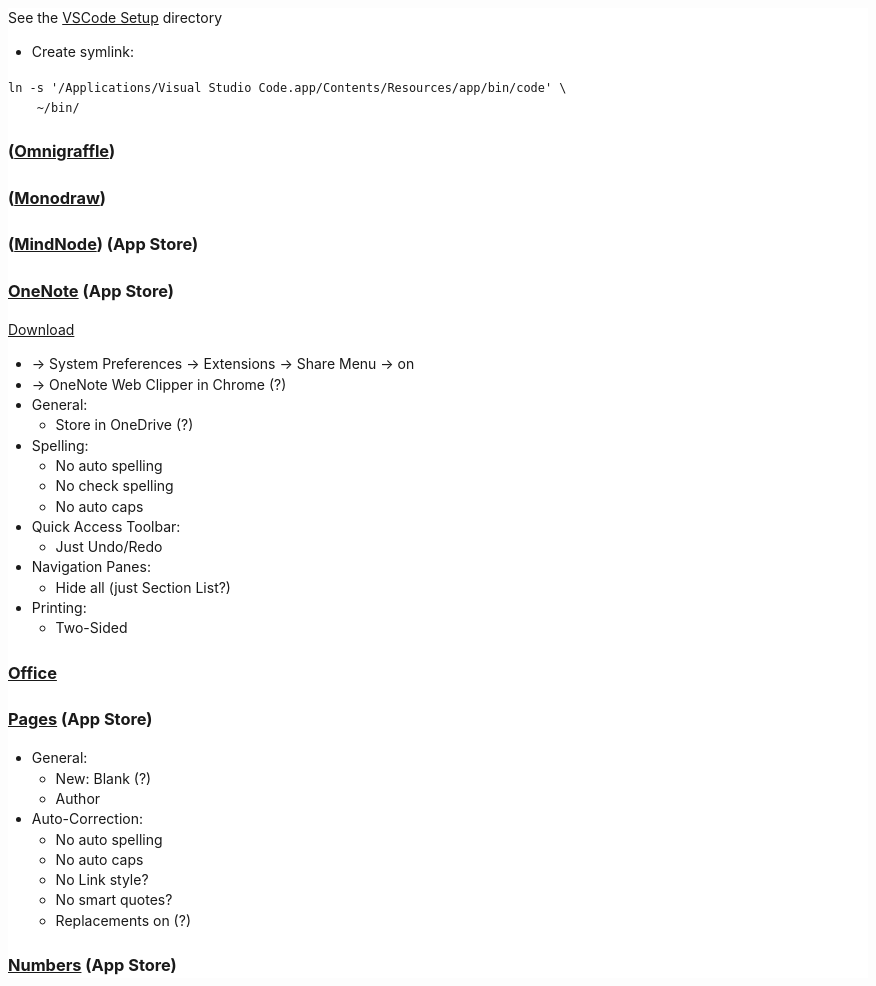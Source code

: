 See the [VSCode Setup][vscode-setup] directory

* Create symlink:

```shell
ln -s '/Applications/Visual Studio Code.app/Contents/Resources/app/bin/code' \
    ~/bin/
```

[vscode-setup]: ../vscode/

### ([Omnigraffle][omnigraffle])

[omnigraffle]: https://www.omnigroup.com/omnigraffle

### ([Monodraw][monodraw])

[monodraw]: https://monodraw.helftone.com/

### ([MindNode][mindnode]) (App Store)

[mindnode]: https://mindnode.com/

### [OneNote][onenote] (App Store)

[Download][onenote-dl]

* -> System Preferences -> Extensions -> Share Menu -> on
* -> OneNote Web Clipper in Chrome (?)
* General:
    * Store in OneDrive (?)
* Spelling:
    * No auto spelling
    * No check spelling
    * No auto caps
* Quick Access Toolbar:
    * Just Undo/Redo
* Navigation Panes:
    * Hide all (just Section List?)
* Printing:
    * Two-Sided

[onenote]: https://www.microsoft.com/en-us/microsoft-365/onenote/digital-note-taking-app
[onenote-dl]: https://www.onenote.com/download

### [Office][ms-office]

[ms-office]: https://www.office.com/

### [Pages][pages] (App Store)

* General:
    * New: Blank (?)
    * Author
* Auto-Correction:
    * No auto spelling
    * No auto caps
    * No Link style?
    * No smart quotes?
    * Replacements on (?)

[pages]: https://www.apple.com/pages/

### [Numbers][numbers] (App Store)


[pia]: https://www.privateinternetaccess.com/
[forticlient]: https://www.forticlient.com/
[lcc]: https://support.logi.com/hc/en-za/articles/360025297833
[ghub]: https://www.logitechg.com/en-us/innovation/g-hub.html
[yubiswitch]: https://github.com/pallotron/yubiswitch
[yubiswitch-dl]: https://github.com/pallotron/yubiswitch/releases/
[toothfairy]: https://c-command.com/toothfairy/
[soundsource]: https://rogueamoeba.com/soundsource/
[blue-sherpa]: https://www.bluemic.com/en-us/products/sherpa/
[android-ft]: https://www.android.com/filetransfer/
[spideroak-one]: https://spideroak.com/one/
[spideroak-one-dl]: https://spideroak.com/opendownload/
[google-b-s]: https://www.google.com/drive/download/
[dropbox]: https://www.dropbox.com/
[dropbox-dl]: https://www.dropbox.com/install
[ubar]: https://brawersoftware.com/products/ubar
[witch]: https://manytricks.com/witch/
[btt]: https://folivora.ai/
[rectangle]: https://rectangleapp.com/
[moom]: https://manytricks.com/moom/
[amphetamine]: https://apps.apple.com/us/app/amphetamine/id937984704
[muzzle]: https://muzzleapp.com/
[istat]: https://bjango.com/mac/istatmenus/
[intel-power-gadget]: https://software.intel.com/content/www/us/en/develop/articles/intel-power-gadget.html
[bartender]: https://www.macbartender.com/
[kap]: https://getkap.co/
[appcleaner]: https://freemacsoft.net/appcleaner/
[suspicious-package]: https://mothersruin.com/software/SuspiciousPackage/
[namechanger]: https://mrrsoftware.com/namechanger/
[houdahspot]: https://www.houdah.com/houdahSpot/
[disk-inventory-x]: http://www.derlien.com/
[daisydisk]: https://daisydiskapp.com/
[wireshark]: https://www.wireshark.org/
[chrome-setup]: ../chrome.md
[firefox-setup]: ../firefox.md
[franz]: https://meetfranz.com/
[telegram]: https://telegram.org/
[signal]: https://signal.org/en/
[skype]: https://www.skype.com/en/
[discord]: https://discord.com/
[slack]: https://slack.com/
[slack-dl]: https://slack.com/downloads/
[slack-app-store]: https://apps.apple.com/app/slack/id803453959
[spotify]: https://www.spotify.com/us/
[amazon-music]: https://www.amazon.com/music
[amazon-music-dl]: https://www.amazon.com/Amazon-Music-Apps/b?ie=UTF8&node=2658409011
[itunes]: https://www.apple.com/itunes/
[kindle]: https://www.amazon.com/kindle-dbs/fd/kcp
[xnviewmp]: https://www.xnview.com/en/xnviewmp/
[macvim]: https://macvim-dev.github.io/macvim/
[bluefish]: http://bluefish.openoffice.nl/index.html
[atom]: https://atom.io/
[sublime]: https://www.sublimetext.com/
[pycharm]: https://www.jetbrains.com/pycharm/
[goland]: https://www.jetbrains.com/go/
[intellij]: https://www.jetbrains.com/idea/
[numbers]: https://www.apple.com/numbers/
[keynote]: https://www.apple.com/keynote/
[sequel-pro]: https://www.sequelpro.com/
[iterm2]: https://iterm2.com/
[xcode]: https://developer.apple.com/xcode/
[xcode-app-store]: https://apps.apple.com/us/app/xcode/id497799835
[homebrew]: https://brew.sh/
[gpg-suite]: https://gpgtools.org/
[unix-setup]: ../unix-common/
[unix-account-setup]: ../unix-common/account-setup.psh
[steam]: https://store.steampowered.com/
[steam-dl]: https://store.steampowered.com/about/
[epic-games]: https://www.epicgames.com/store/en-US/
[epic-games-dl]: https://www.epicgames.com/store/en-US/download
[gog]: https://www.gog.com/
[gog-dl]: https://www.gog.com/galaxy
[origin]: https://www.origin.com/usa/en-us/store
[origin-dl]: https://www.origin.com/usa/en-us/store/download
[itch-app]: https://itch.io/
[itch-app-dl]: https://itch.io/app
[crossover]: https://www.codeweavers.com/crossover
[catalina-notes]: catalina.txt